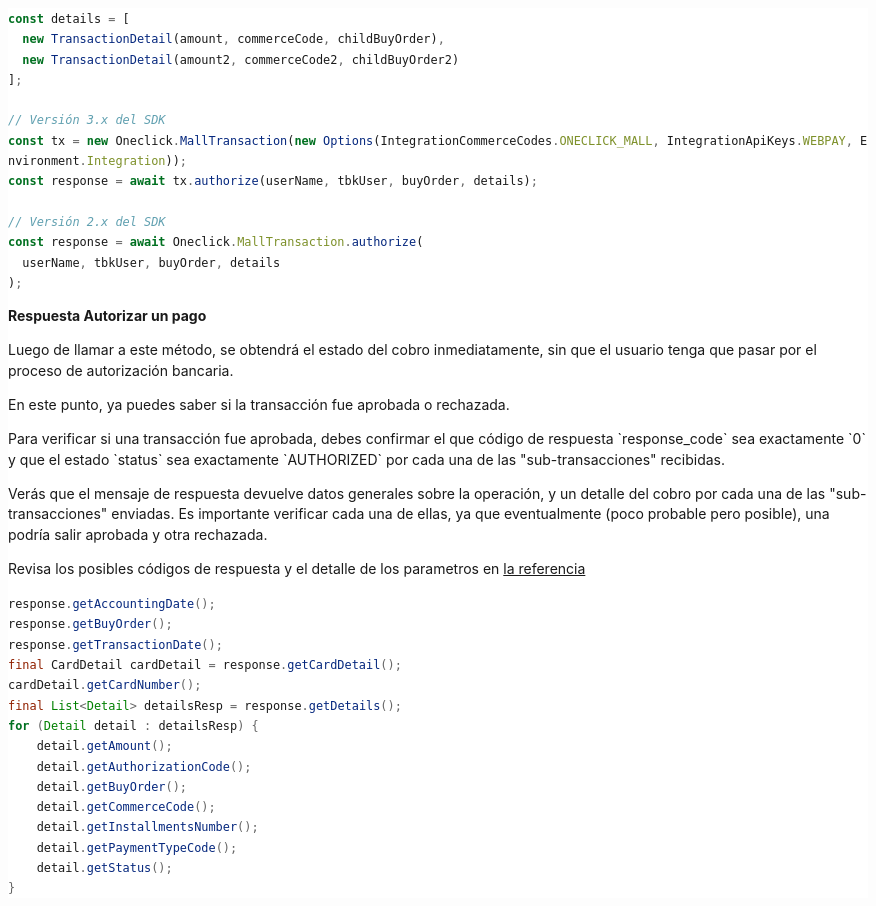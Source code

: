 ```javascript
const details = [
  new TransactionDetail(amount, commerceCode, childBuyOrder),
  new TransactionDetail(amount2, commerceCode2, childBuyOrder2)
];

// Versión 3.x del SDK
const tx = new Oneclick.MallTransaction(new Options(IntegrationCommerceCodes.ONECLICK_MALL, IntegrationApiKeys.WEBPAY, Environment.Integration));
const response = await tx.authorize(userName, tbkUser, buyOrder, details);

// Versión 2.x del SDK
const response = await Oneclick.MallTransaction.authorize(
  userName, tbkUser, buyOrder, details
);
```

<strong>Respuesta Autorizar un pago</strong>

Luego de llamar a este método, se obtendrá el estado del cobro inmediatamente, sin que el usuario tenga que pasar por el 
proceso de autorización bancaria. 

En este punto, ya puedes saber si la transacción fue aprobada o rechazada.

<aside class="notice">
Para verificar si una transacción fue aprobada, debes confirmar el que código de respuesta `response_code` sea 
exactamente `0` y que el estado `status` sea exactamente `AUTHORIZED` por cada una de las "sub-transacciones" recibidas.
</aside>

Verás que el mensaje de respuesta devuelve datos generales sobre la operación, y un detalle del cobro por cada una de 
las "sub-transacciones" enviadas. Es importante verificar cada una de ellas, ya que eventualmente (poco probable pero 
posible), una podría salir aprobada y otra rechazada. 

Revisa los posibles códigos de respuesta y el detalle de los parametros en [la referencia](/referencia/oneclick#autorizar-una-transaccion)

<div class="language-simple" data-multiple-language></div>

```java
response.getAccountingDate();
response.getBuyOrder();
response.getTransactionDate();
final CardDetail cardDetail = response.getCardDetail();
cardDetail.getCardNumber();
final List<Detail> detailsResp = response.getDetails();
for (Detail detail : detailsResp) {
    detail.getAmount();
    detail.getAuthorizationCode();
    detail.getBuyOrder();
    detail.getCommerceCode();
    detail.getInstallmentsNumber();
    detail.getPaymentTypeCode();
    detail.getStatus();
}
```
